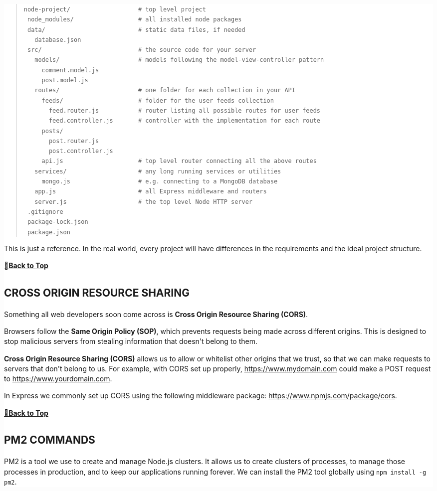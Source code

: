   > ```text
  > node-project/                   # top level project
  >  node_modules/                  # all installed node packages
  >  data/                          # static data files, if needed
  >    database.json
  >  src/                           # the source code for your server
  >    models/                      # models following the model-view-controller pattern
  >      comment.model.js
  >      post.model.js
  >    routes/                      # one folder for each collection in your API
  >      feeds/                     # folder for the user feeds collection
  >        feed.router.js           # router listing all possible routes for user feeds
  >        feed.controller.js       # controller with the implementation for each route
  >      posts/
  >        post.router.js
  >        post.controller.js
  >      api.js                     # top level router connecting all the above routes
  >    services/                    # any long running services or utilities
  >      mongo.js                   # e.g. connecting to a MongoDB database
  >    app.js                       # all Express middleware and routers
  >    server.js                    # the top level Node HTTP server
  >  .gitignore
  >  package-lock.json
  >  package.json
  > ```  
  
  This is just a reference. In the real world, every project will have differences in the requirements and the ideal project structure.  
  
   **[🔼Back to Top](#table-of-contents)**  
  
  ## CROSS ORIGIN RESOURCE SHARING  
  
  Something all web developers soon come across is **Cross Origin Resource Sharing (CORS)**.  
  
  Browsers follow the **Same Origin Policy (SOP)**, which prevents requests being made across different origins. This is designed to stop malicious servers from stealing information that doesn't belong to them.  
  
  **Cross Origin Resource Sharing (CORS)** allows us to allow or whitelist other origins that we trust, so that we can make requests to servers that don't belong to us. For example, with CORS set up properly, https://www.mydomain.com could make a POST request to https://www.yourdomain.com.  
  
  In Express we commonly set up CORS using the following middleware package: https://www.npmjs.com/package/cors.
  
  **[🔼Back to Top](#table-of-contents)** 
  
  ## PM2 COMMANDS
  PM2 is a tool we use to create and manage Node.js clusters. It allows us to create clusters of processes, to manage those processes in production, and to keep our applications running forever. We can install the PM2 tool globally using `npm install -g pm2`.  
  